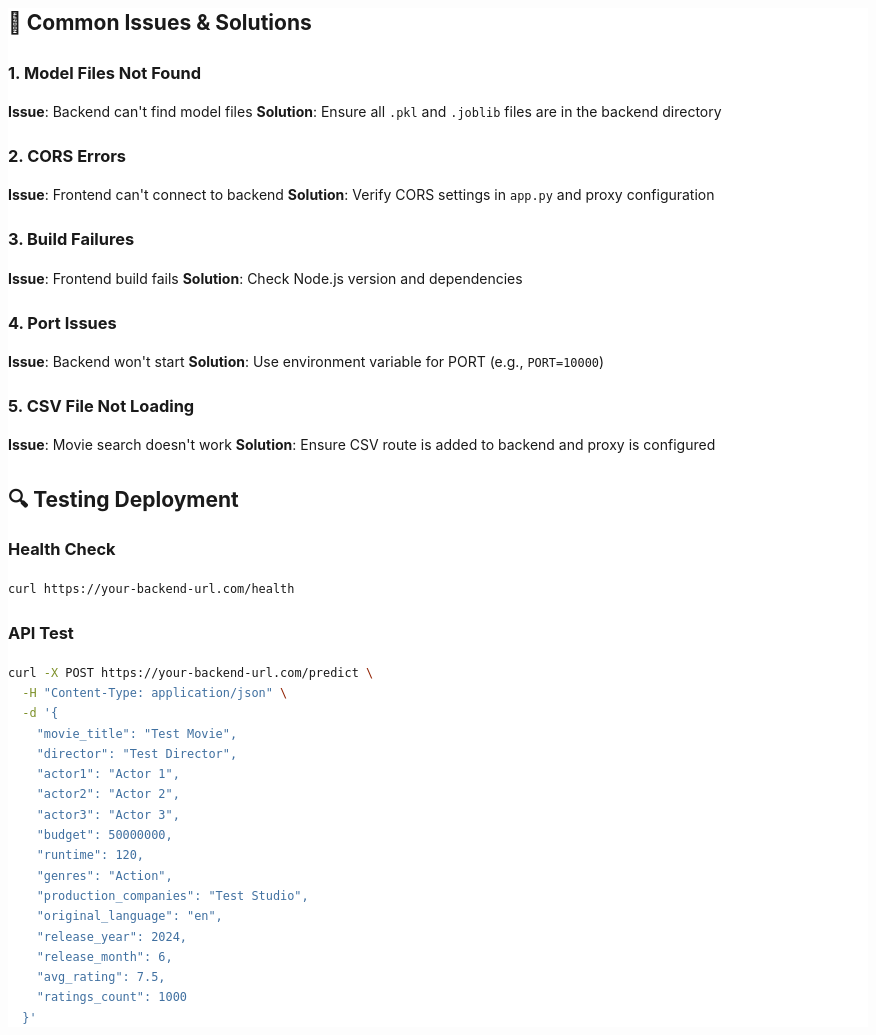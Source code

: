 ## 🚨 Common Issues & Solutions

### 1. Model Files Not Found
**Issue**: Backend can't find model files
**Solution**: Ensure all `.pkl` and `.joblib` files are in the backend directory

### 2. CORS Errors
**Issue**: Frontend can't connect to backend
**Solution**: Verify CORS settings in `app.py` and proxy configuration

### 3. Build Failures
**Issue**: Frontend build fails
**Solution**: Check Node.js version and dependencies

### 4. Port Issues
**Issue**: Backend won't start
**Solution**: Use environment variable for PORT (e.g., `PORT=10000`)

### 5. CSV File Not Loading
**Issue**: Movie search doesn't work
**Solution**: Ensure CSV route is added to backend and proxy is configured

## 🔍 Testing Deployment

### Health Check
```bash
curl https://your-backend-url.com/health
```

### API Test
```bash
curl -X POST https://your-backend-url.com/predict \
  -H "Content-Type: application/json" \
  -d '{
    "movie_title": "Test Movie",
    "director": "Test Director",
    "actor1": "Actor 1",
    "actor2": "Actor 2", 
    "actor3": "Actor 3",
    "budget": 50000000,
    "runtime": 120,
    "genres": "Action",
    "production_companies": "Test Studio",
    "original_language": "en",
    "release_year": 2024,
    "release_month": 6,
    "avg_rating": 7.5,
    "ratings_count": 1000
  }'
```
